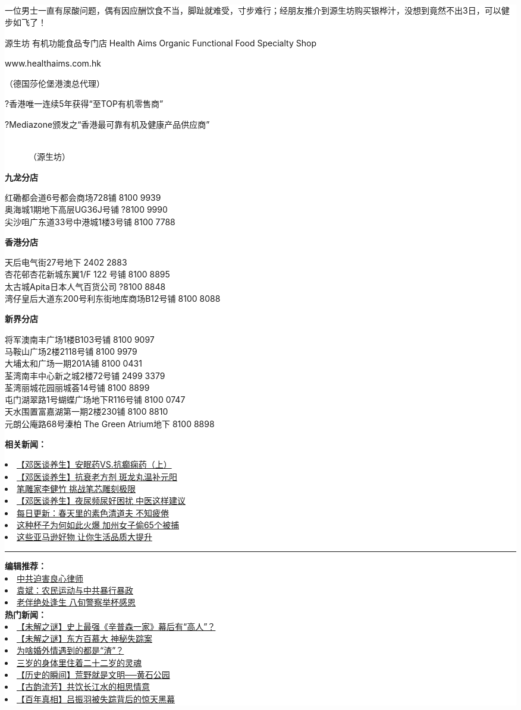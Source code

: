 <p>一位男士一直有尿酸问题，偶有因应酬饮食不当，脚趾就难受，寸步难行；经朋友推介到源生坊购买银桦汁，没想到竟然不出3日，可以健步如飞了！</p>
<p>源生坊 有机功能食品专门店 Health Aims Organic Functional Food Specialty Shop</p>
<p>www.healthaims.com.hk</p>
<p>（德国莎伦堡港澳总代理）</p>
<p>?香港唯一连续5年获得“至TOP有机零售商”</p>
<p>?Mediazone颁发之“香港最可靠有机及健康产品供应商”</p>
<figure id="attachment_9319759" aria-describedby="caption-attachment-9319759" style="width: 460px" class="wp-caption aligncenter"><a target="_blank" href="https://i.epochtimes.com/assets/uploads/2017/06/1706260012241366.jpg"><img class="size-large wp-image-9319759" title="" src="https://i.epochtimes.com/assets/uploads/2017/06/1706260012241366.jpg" alt="" width="460" b="352" /></a><figcaption id="caption-attachment-9319759" class="wp-caption-text">（源生坊）</figcaption></figure>
<p><strong>九龙分店</strong></p>
<p>红磡都会道6号都会商场728铺 8100 9939<br />
奥海城1期地下高层UG36J号铺 ?8100 9990<br />
尖沙咀广东道33号中港城1楼3号铺 8100 7788</p>
<p><strong>香港分店</strong></p>
<p>天后电气街27号地下 2402 2883<br />
杏花邨杏花新城东翼1/F 122 号铺 8100 8895<br />
太古城Apita日本人气百货公司 ?8100 8848<br />
湾仔皇后大道东200号利东街地库商场B12号铺 8100 8088</p>
<p><strong>新界分店</strong></p>
<p>将军澳南丰广场1楼B103号铺 8100 9097<br />
马鞍山广场2楼2118号铺 8100 9979<br />
大埔太和广场一期201A铺 8100 0431<br />
荃湾南丰中心新之城2楼72号铺 2499 3379<br />
荃湾丽城花园丽城荟14号铺 8100 8899<br />
屯门湖翠路1号蝴蝶广场地下R116号铺 8100 0747<br />
天水围置富嘉湖第一期2楼230铺 8100 8810<br />
元朗公庵路68号溱柏 The Green Atrium地下 8100 8898</p>
	
<strong>相关新闻：</strong>
<li><a href="https://github.com/19920513/djy/blob/master/gb/24/3/21/n14207358.md#1">【邓医谈养生】安眠药VS.抗癫痫药（上）</a></li>
<li><a href="https://github.com/19920513/djy/blob/master/gb/24/3/7/n14197099.md#1">【邓医谈养生】抗衰老方剂 斑龙丸温补元阳</a></li>
<li><a href="https://github.com/19920513/djy/blob/master/gb/24/3/6/n14195728.md#1">笔雕家李健竹 挑战笔芯雕刻极限</a></li>
<li><a href="https://github.com/19920513/djy/blob/master/gb/24/2/29/n14191980.md#1">【邓医谈养生】夜尿频尿好困扰 中医这样建议</a></li>
<li><a href="https://github.com/19920513/djy/blob/master/gb/23/11/21/n14121397.md#1">每日更新：春天里的素色清道夫 不知疲倦</a></li>
<li><a href="https://github.com/19920513/djy/blob/master/gb/24/1/24/n14165769.md#1">这种杯子为何如此火爆 加州女子偷65个被捕</a></li>
<li><a href="https://github.com/19920513/djy/blob/master/gb/23/12/21/n14141316.md#1">这些亚马逊好物 让你生活品质大提升</a></li>
<hr>
<strong>编辑推荐：</strong>
<li><a href="https://github.com/19920513/djy/blob/master/gb/9/2/9/n2422991.md?dfh#1" target="_blank">中共迫害良心律师</a></li><li><a href="https://github.com/19920513/djy/blob/master/gb/18/1/31/n10101897.md#1" target="_blank">袁斌：农民运动与中共暴行暴政</a></li><li><a href="https://github.com/19920513/djy/blob/master/gb/18/1/31/n10103847.md#1" target="_blank">老伴绝处逢生 八旬警察举杯感恩</a></li>
<strong>热门新闻：</strong>
<li><a href="https://github.com/19920513/djy/blob/master/gb/24/3/18/n14205390.md#1">【未解之谜】史上最强《辛普森一家》幕后有“高人”？</a></li>
<li><a href="https://github.com/19920513/djy/blob/master/gb/24/3/22/n14207973.md#1">【未解之谜】东方百慕大 神秘失踪案</a></li>
<li><a href="https://github.com/19920513/djy/blob/master/gb/24/3/18/n14205204.md#1">为啥婚外情遇到的都是“渣”？</a></li>
<li><a href="https://github.com/19920513/djy/blob/master/gb/24/3/21/n14207487.md#1">三岁的身体里住着二十二岁的灵魂</a></li>
<li><a href="https://github.com/19920513/djy/blob/master/gb/24/3/19/n14205794.md#1">【历史的瞬间】荒野就是文明──黄石公园</a></li>
<li><a href="https://github.com/19920513/djy/blob/master/gb/24/2/23/n14187753.md#1">【古韵流芳】共饮长江水的相思情意</a></li>
<li><a href="https://github.com/19920513/djy/blob/master/gb/24/3/24/n14209954.md#1">【百年真相】吕振羽被失踪背后的惊天黑幕</a></li>